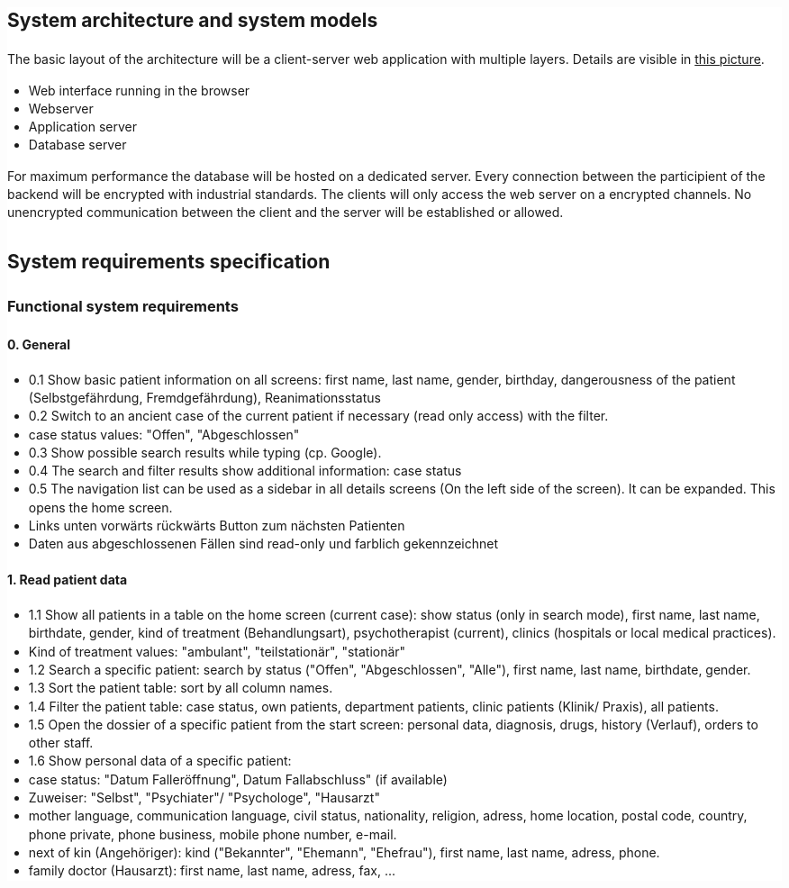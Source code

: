 ## System architecture and system models 

The basic layout of the architecture will be a client-server web application with multiple layers. Details are visible in [this picture](https://github.com/fabaff/ch.bfh.bti7081.s2013.white/blob/master/ch.bfh.bti7081.s2013.white/doc/cs01/task04/system_architecture/Server.jpg).
- Web interface running in the browser
- Webserver
- Application server
- Database server

For maximum performance the database will be hosted on a dedicated server. Every connection between the participient of the backend will be encrypted with industrial standards. The clients will only access the web server on a encrypted channels. No unencrypted communication between the client and the server will be established or allowed. 


## System requirements specification 

### Functional system requirements

#### 0. General
- 0.1 Show basic patient information on all screens: first name, last name, gender, birthday, dangerousness of the patient (Selbstgefährdung, Fremdgefährdung), Reanimationsstatus 
- 0.2 Switch to an ancient case of the current patient if necessary (read only access) with the filter.
 - case status values: "Offen", "Abgeschlossen"
- 0.3 Show possible search results while typing (cp. Google).
- 0.4 The search and filter results show additional information: case status
- 0.5 The navigation list can be used as a sidebar in all details screens (On the left side of the screen). It can be expanded. This opens the home screen.
- Links unten vorwärts rückwärts Button zum nächsten Patienten
-	Daten aus abgeschlossenen Fällen sind read-only und farblich gekennzeichnet

#### 1. Read patient data 
- 1.1 Show all patients in a table on the home screen (current case): show status (only in search mode), first name, last name, birthdate, gender, kind of treatment (Behandlungsart), psychotherapist (current), clinics (hospitals or local medical practices).
 - Kind of treatment values: "ambulant", "teilstationär", "stationär" 
- 1.2 Search a specific patient: search by status ("Offen", "Abgeschlossen", "Alle"), first name, last name, birthdate, gender.
- 1.3 Sort the patient table: sort by all column names.
- 1.4 Filter the patient table: case status, own patients, department patients, clinic patients (Klinik/ Praxis), all patients.
- 1.5 Open the dossier of a specific patient from the start screen: personal data, diagnosis, drugs, history (Verlauf), orders to other staff.
- 1.6 Show personal data of a specific patient: 
 - case status: "Datum Falleröffnung", Datum Fallabschluss" (if available)
 - Zuweiser: "Selbst", "Psychiater"/ "Psychologe", "Hausarzt"
 - mother language, communication language, civil status, nationality, religion, adress, home location, postal code, country, phone private, phone business, mobile phone number, e-mail.
 - next of kin (Angehöriger): kind ("Bekannter", "Ehemann", "Ehefrau"), first name, last name, adress, phone.
 - family doctor (Hausarzt): first name, last name, adress, fax, ... 
 